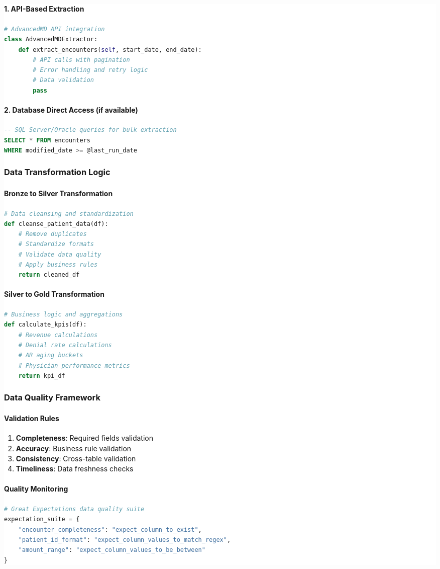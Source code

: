 #### 1. API-Based Extraction
```python
# AdvancedMD API integration
class AdvancedMDExtractor:
    def extract_encounters(self, start_date, end_date):
        # API calls with pagination
        # Error handling and retry logic
        # Data validation
        pass
```

#### 2. Database Direct Access (if available)
```sql
-- SQL Server/Oracle queries for bulk extraction
SELECT * FROM encounters 
WHERE modified_date >= @last_run_date
```

### Data Transformation Logic

#### Bronze to Silver Transformation
```python
# Data cleansing and standardization
def cleanse_patient_data(df):
    # Remove duplicates
    # Standardize formats
    # Validate data quality
    # Apply business rules
    return cleaned_df
```

#### Silver to Gold Transformation
```python
# Business logic and aggregations
def calculate_kpis(df):
    # Revenue calculations
    # Denial rate calculations
    # AR aging buckets
    # Physician performance metrics
    return kpi_df
```

### Data Quality Framework

#### Validation Rules
1. **Completeness**: Required fields validation
2. **Accuracy**: Business rule validation
3. **Consistency**: Cross-table validation
4. **Timeliness**: Data freshness checks

#### Quality Monitoring
```python
# Great Expectations data quality suite
expectation_suite = {
    "encounter_completeness": "expect_column_to_exist",
    "patient_id_format": "expect_column_values_to_match_regex",
    "amount_range": "expect_column_values_to_be_between"
}
```
